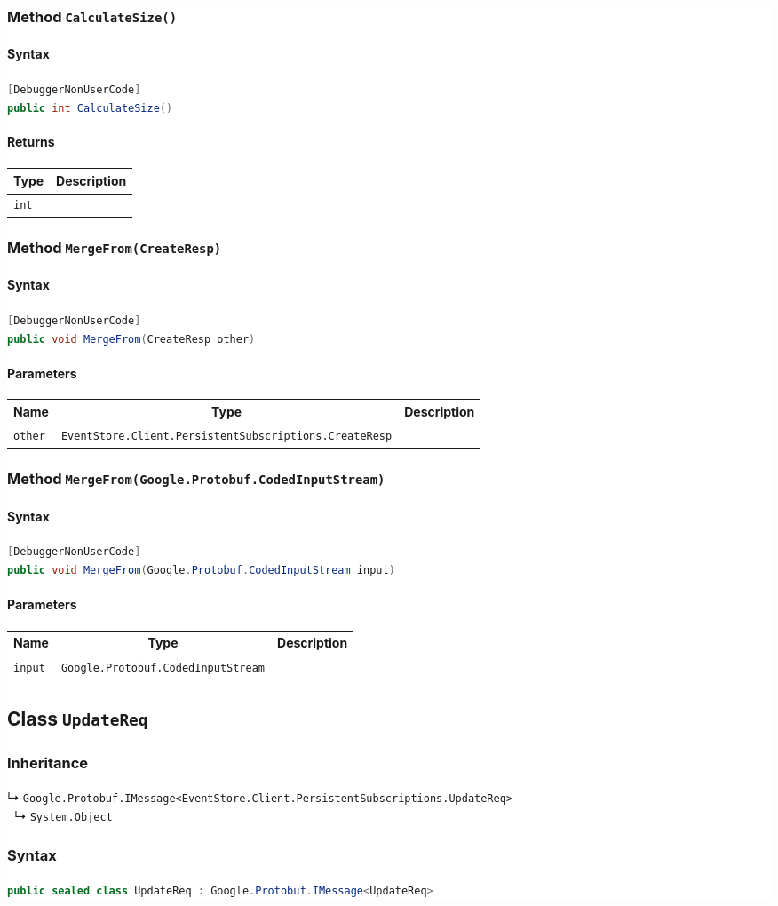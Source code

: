 

### Method `CalculateSize()`

#### Syntax
```csharp
[DebuggerNonUserCode]
public int CalculateSize()
```
#### Returns
Type | Description
--- | ---
`int` | 



### Method `MergeFrom(CreateResp)`

#### Syntax
```csharp
[DebuggerNonUserCode]
public void MergeFrom(CreateResp other)
```
#### Parameters
Name | Type | Description
--- | --- | ---
`other` | `EventStore.Client.PersistentSubscriptions.CreateResp` | 



### Method `MergeFrom(Google.Protobuf.CodedInputStream)`

#### Syntax
```csharp
[DebuggerNonUserCode]
public void MergeFrom(Google.Protobuf.CodedInputStream input)
```
#### Parameters
Name | Type | Description
--- | --- | ---
`input` | `Google.Protobuf.CodedInputStream` | 



## Class `UpdateReq`

### Inheritance
↳ `Google.Protobuf.IMessage<EventStore.Client.PersistentSubscriptions.UpdateReq>`<br>&nbsp;&nbsp;↳ `System.Object`
### Syntax
```csharp
public sealed class UpdateReq : Google.Protobuf.IMessage<UpdateReq>
```
